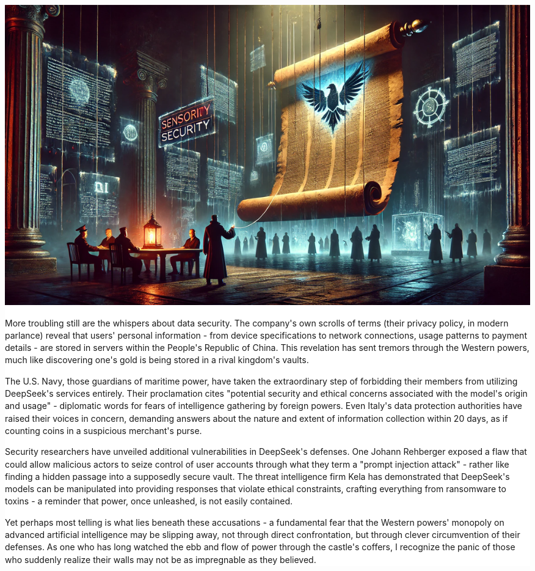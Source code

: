 ![](/public/article-images/cencor.png)

More troubling still are the whispers about data security. The company's own scrolls of terms (their privacy policy, in modern parlance) reveal that users' personal information - from device specifications to network connections, usage patterns to payment details - are stored in servers within the People's Republic of China. This revelation has sent tremors through the Western powers, much like discovering one's gold is being stored in a rival kingdom's vaults.

The U.S. Navy, those guardians of maritime power, have taken the extraordinary step of forbidding their members from utilizing DeepSeek's services entirely. Their proclamation cites "potential security and ethical concerns associated with the model's origin and usage" - diplomatic words for fears of intelligence gathering by foreign powers. Even Italy's data protection authorities have raised their voices in concern, demanding answers about the nature and extent of information collection within 20 days, as if counting coins in a suspicious merchant's purse.

Security researchers have unveiled additional vulnerabilities in DeepSeek's defenses. One Johann Rehberger exposed a flaw that could allow malicious actors to seize control of user accounts through what they term a "prompt injection attack" - rather like finding a hidden passage into a supposedly secure vault. The threat intelligence firm Kela has demonstrated that DeepSeek's models can be manipulated into providing responses that violate ethical constraints, crafting everything from ransomware to toxins - a reminder that power, once unleashed, is not easily contained.

Yet perhaps most telling is what lies beneath these accusations - a fundamental fear that the Western powers' monopoly on advanced artificial intelligence may be slipping away, not through direct confrontation, but through clever circumvention of their defenses. As one who has long watched the ebb and flow of power through the castle's coffers, I recognize the panic of those who suddenly realize their walls may not be as impregnable as they believed.
